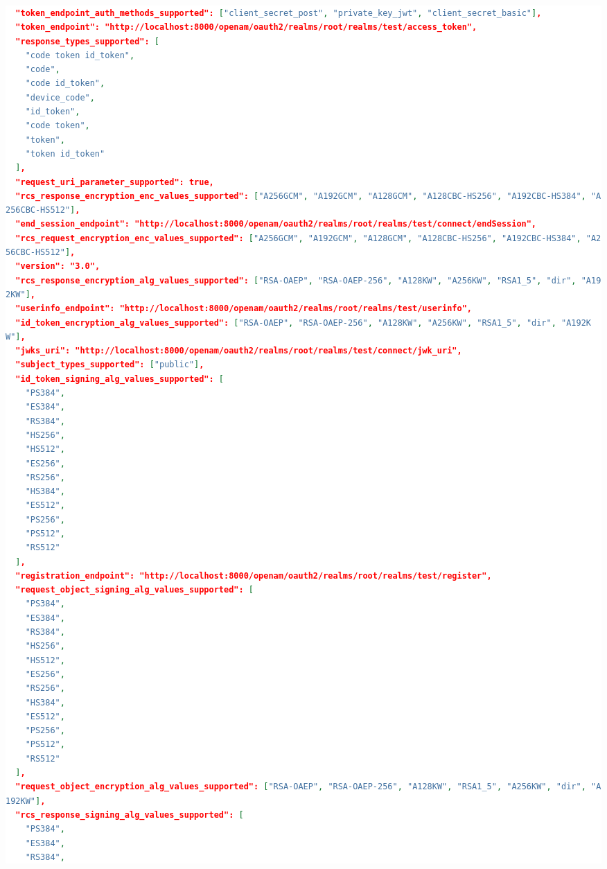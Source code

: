 ```json
  "token_endpoint_auth_methods_supported": ["client_secret_post", "private_key_jwt", "client_secret_basic"],
  "token_endpoint": "http://localhost:8000/openam/oauth2/realms/root/realms/test/access_token",
  "response_types_supported": [
    "code token id_token",
    "code",
    "code id_token",
    "device_code",
    "id_token",
    "code token",
    "token",
    "token id_token"
  ],
  "request_uri_parameter_supported": true,
  "rcs_response_encryption_enc_values_supported": ["A256GCM", "A192GCM", "A128GCM", "A128CBC-HS256", "A192CBC-HS384", "A256CBC-HS512"],
  "end_session_endpoint": "http://localhost:8000/openam/oauth2/realms/root/realms/test/connect/endSession",
  "rcs_request_encryption_enc_values_supported": ["A256GCM", "A192GCM", "A128GCM", "A128CBC-HS256", "A192CBC-HS384", "A256CBC-HS512"],
  "version": "3.0",
  "rcs_response_encryption_alg_values_supported": ["RSA-OAEP", "RSA-OAEP-256", "A128KW", "A256KW", "RSA1_5", "dir", "A192KW"],
  "userinfo_endpoint": "http://localhost:8000/openam/oauth2/realms/root/realms/test/userinfo",
  "id_token_encryption_alg_values_supported": ["RSA-OAEP", "RSA-OAEP-256", "A128KW", "A256KW", "RSA1_5", "dir", "A192KW"],
  "jwks_uri": "http://localhost:8000/openam/oauth2/realms/root/realms/test/connect/jwk_uri",
  "subject_types_supported": ["public"],
  "id_token_signing_alg_values_supported": [
    "PS384",
    "ES384",
    "RS384",
    "HS256",
    "HS512",
    "ES256",
    "RS256",
    "HS384",
    "ES512",
    "PS256",
    "PS512",
    "RS512"
  ],
  "registration_endpoint": "http://localhost:8000/openam/oauth2/realms/root/realms/test/register",
  "request_object_signing_alg_values_supported": [
    "PS384",
    "ES384",
    "RS384",
    "HS256",
    "HS512",
    "ES256",
    "RS256",
    "HS384",
    "ES512",
    "PS256",
    "PS512",
    "RS512"
  ],
  "request_object_encryption_alg_values_supported": ["RSA-OAEP", "RSA-OAEP-256", "A128KW", "RSA1_5", "A256KW", "dir", "A192KW"],
  "rcs_response_signing_alg_values_supported": [
    "PS384",
    "ES384",
    "RS384",
```